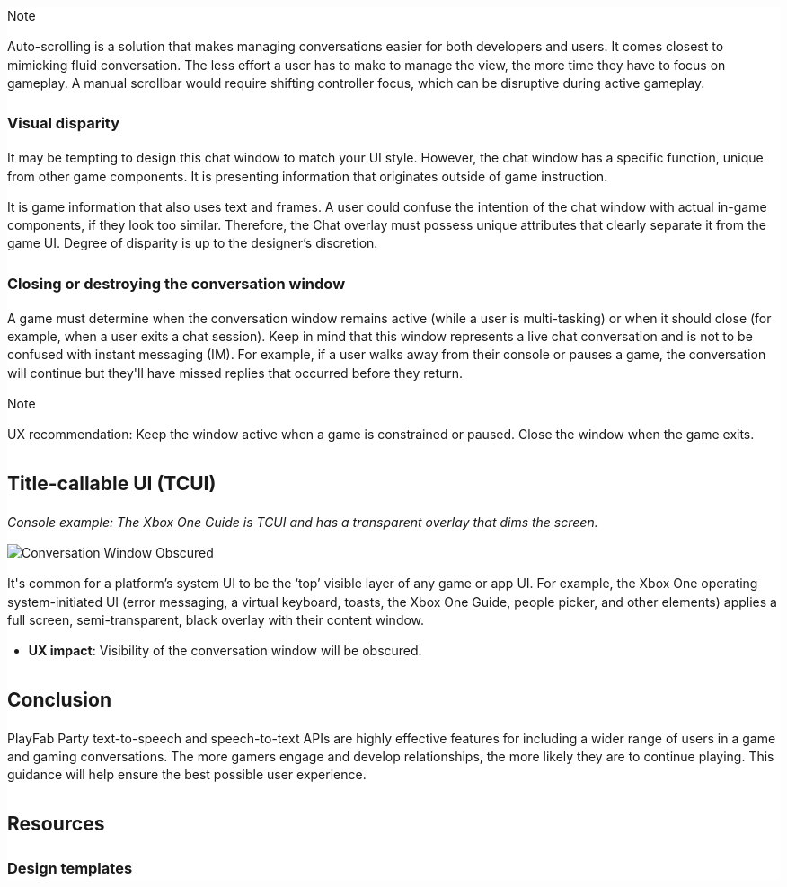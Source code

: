 > [!NOTE]
> Auto-scrolling is a solution that makes managing conversations easier for both developers and users. It comes closest to mimicking fluid conversation. The less effort a user has to make to manage the view, the more time they have to focus on gameplay. A manual scrollbar would require shifting controller focus, which can be disruptive during active gameplay.

### Visual disparity

It may be tempting to design this chat window to match your UI style. However, the chat window has a specific function, unique from other game components. It is presenting information that originates outside of game instruction.

It is game information that also uses text and frames. A user could confuse the intention of the chat window with actual in-game components, if they look too similar. Therefore, the Chat overlay must possess unique attributes that clearly separate it from the game UI. Degree of disparity is up to the designer’s discretion.

### Closing or destroying the conversation window

A game must determine when the conversation window remains active (while a user is multi-tasking) or when it should close (for example, when a user exits a chat session). Keep in mind that this window represents a live chat conversation and is not to be confused with instant messaging (IM). For example, if a user walks away from their console or pauses a game, the conversation will continue but they'll have missed replies that occurred before they return.

> [!NOTE]
> UX recommendation: Keep the window active when a game is constrained or paused. Close the window when the game exits.

## Title-callable UI (TCUI)

*Console example: The Xbox One Guide is TCUI and has a transparent overlay that dims the screen.*

![Conversation Window Obscured](media/conversation-window-obscured.jpg)

It's common for a platform’s system UI to be the ‘top’ visible layer of any game or app UI. For example, the Xbox One operating system-initiated UI (error messaging, a virtual keyboard, toasts, the Xbox One Guide, people picker, and other elements) applies a full screen, semi-transparent, black overlay with their content window.

- **UX impact**: Visibility of the conversation window will be obscured.

## Conclusion

PlayFab Party text-to-speech and speech-to-text APIs are highly effective features for including a wider range of users in a game and gaming conversations. The more gamers engage and develop relationships, the more likely they are to continue playing. This guidance will help ensure the best possible user experience.

## Resources

### Design templates
